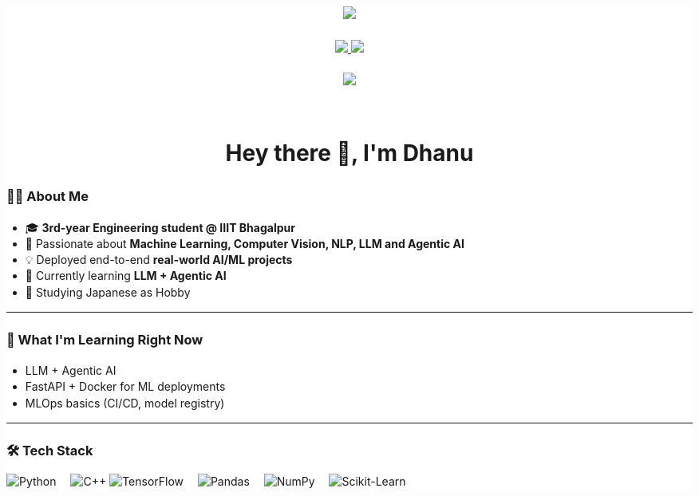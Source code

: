 <div align="center">
  <img src="https://i.pinimg.com/originals/ef/08/d1/ef08d117f320d1e142f79c4413e0a2bf.gif" 
       style="width:100%; height:auto;" />
</div>

<br/>

<div align="center">
  <a href="https://www.linkedin.com/in/dhanugupta0/" target="_blank">
    <img src="https://img.shields.io/badge/LinkedIn-0077B5?style=for-the-badge&logo=linkedin&logoColor=white" />
  </a>
  <a href="mailto:dhanugupta.dev@gmail.com">
    <img src="https://img.shields.io/badge/Email-D14836?style=for-the-badge&logo=gmail&logoColor=white" />
  </a>
</div>

<br/>

<div align="center">
  <img src="https://visitor-badge.laobi.icu/badge?page_id=Dhanugupta0" />
</div>

<br/>

<h1 align="center">Hey there 👋, I'm Dhanu</h1>



### 👨‍💻 About Me

- 🎓 **3rd-year Engineering student @ IIIT Bhagalpur**
- 🤖 Passionate about **Machine Learning, Computer Vision, NLP, LLM and Agentic AI**
- 💡 Deployed end-to-end **real-world AI/ML projects**
- 🌱 Currently learning **LLM + Agentic AI**
- 🎌 Studying Japanese as Hobby

---

### 🧠 What I'm Learning Right Now

- LLM + Agentic AI
- FastAPI + Docker for ML deployments
- MLOps basics (CI/CD, model registry)

---

### 🛠️ Tech Stack

<div align="left">


<img src="https://cdn.jsdelivr.net/gh/devicons/devicon/icons/python/python-original.svg" height="40" alt="Python" />
<img width="10"/>
<img src="https://cdn.jsdelivr.net/gh/devicons/devicon/icons/cplusplus/cplusplus-original.svg" height="40" alt="C++" />
<img src="https://cdn.jsdelivr.net/gh/devicons/devicon/icons/tensorflow/tensorflow-original.svg" height="40" alt="TensorFlow" />
<img width="10"/>
<img src="https://cdn.jsdelivr.net/gh/devicons/devicon/icons/pandas/pandas-original.svg" height="40" alt="Pandas" />
<img width="10"/>
<img src="https://cdn.jsdelivr.net/gh/devicons/devicon/icons/numpy/numpy-original.svg" height="40" alt="NumPy" />
<img width="10"/>
<img src="https://cdn.jsdelivr.net/gh/devicons/devicon/icons/scikitlearn/scikitlearn-original.svg" height="40" alt="Scikit-Learn" />